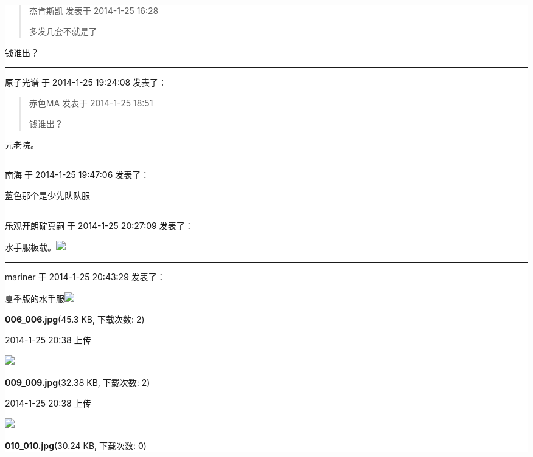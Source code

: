 > 杰肯斯凯 发表于 2014-1-25 16:28
> 
> 多发几套不就是了



钱谁出？

---------

原子光谱 于 2014-1-25 19:24:08 发表了：

> 赤色MA 发表于 2014-1-25 18:51
> 
> 钱谁出？



元老院。

---------

南海 于 2014-1-25 19:47:06 发表了：

蓝色那个是少先队队服

---------

乐观开朗碇真嗣 于 2014-1-25 20:27:09 发表了：

水手服板载。![](https://mirrors.tuna.tsinghua.edu.cn/osdn/lgqm/72877/182931bnku0muhxe710nqp.jpg)

---------

mariner 于 2014-1-25 20:43:29 发表了：

夏季版的水手服![](https://mirrors.tuna.tsinghua.edu.cn/osdn/lgqm/72877/203840giu9koblz6q6pk6l.jpg)



**006\_006.jpg**(45.3 KB, 下载次数: 2)



2014-1-25 20:38 上传



![](https://mirrors.tuna.tsinghua.edu.cn/osdn/lgqm/72877/203847x1m6y4ulm4u1vc1m.jpg)



**009\_009.jpg**(32.38 KB, 下载次数: 2)



2014-1-25 20:38 上传



![](https://mirrors.tuna.tsinghua.edu.cn/osdn/lgqm/72877/203852b2vdaeva7fzvvf2a.jpg)



**010\_010.jpg**(30.24 KB, 下载次数: 0)


